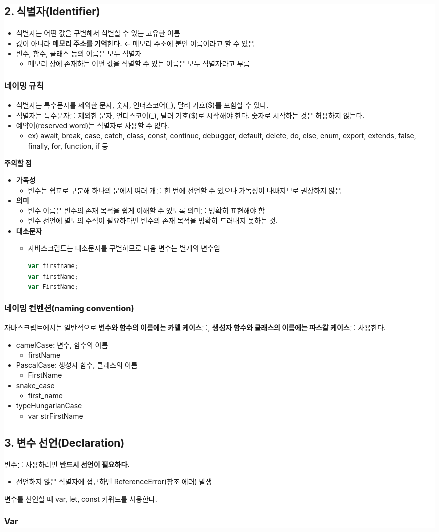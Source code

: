 ## 2. 식별자(Identifier)

- 식별자는 어떤 값을 구별해서 식별할 수 있는 고유한 이름
- 값이 아니라 **메모리 주소를 기억**한다. ← 메모리 주소에 붙인 이름이라고 할 수 있음
- 변수, 함수, 클래스 등의 이름은 모두 식별자
    - 메모리 상에 존재하는 어떤 값을 식별할 수 있는 이름은 모두 식별자라고 부름

### 네이밍 규칙

- 식별자는 특수문자를 제외한 문자, 숫자, 언더스코어(_), 달러 기호($)를 포함할 수 있다.
- 식별자는 특수문자를 제외한 문자, 언더스코어(_), 달러 기호($)로 시작해야 한다. 숫자로 시작하는 것은 허용하지 않는다.
- 예약어(reserved word)는 식별자로 사용할 수 없다.
    - ex) await, break, case, catch, class, const, continue, debugger, default, delete, do, else, enum, export, extends, false, finally, for, function, if 등

**주의할 점**

- **가독성**
    - 변수는 쉼표로 구분해 하나의 문에서 여러 개를 한 번에 선언할 수 있으나 가독성이 나빠지므로 권장하지 않음
- **의미**
    - 변수 이름은 변수의 존재 목적을 쉽게 이해할 수 있도록 의미를 명확히 표현해야 함
    - 변수 선언에 별도의 주석이 필요하다면 변수의 존재 목적을 명확히 드러내지 못하는 것.
- **대소문자**
    - 자바스크립트는 대소문자를 구별하므로 다음 변수는 별개의 변수임
        
        ```jsx
        var firstname;
        var firstName;
        var FirstName;
        ```
        

### 네이밍 컨벤션(naming convention)

자바스크립트에서는 일반적으로 **변수와 함수의 이름에는 카멜 케이스**를, **생성자 함수와 클래스의 이름에는 파스칼 케이스**를 사용한다.

- camelCase: 변수, 함수의 이름
    - firstName
- PascalCase: 생성자 함수, 클래스의 이름
    - FirstName
- snake_case
    - first_name
- typeHungarianCase
    - var strFirstName

## 3. 변수 선언(Declaration)

변수를 사용하려면 **반드시 선언이 필요하다.**

- 선언하지 않은 식별자에 접근하면 ReferenceError(참조 에러) 발생

변수를 선언할 때 var, let, const 키워드를 사용한다.

### Var
